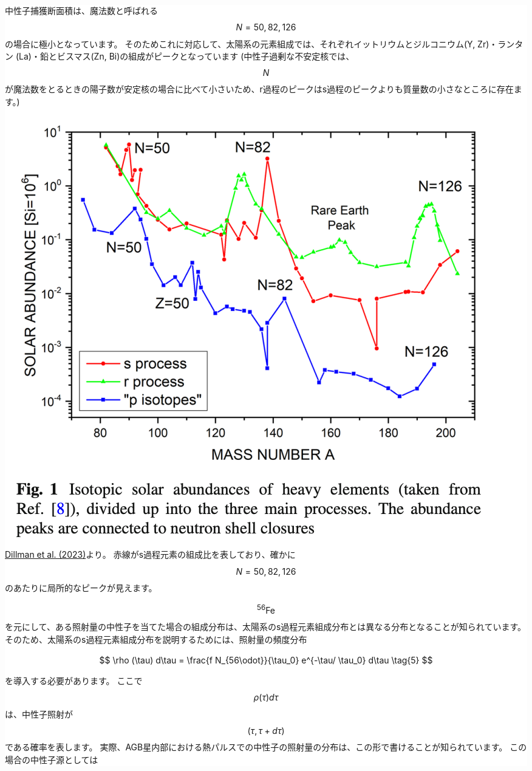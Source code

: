 中性子捕獲断面積は、魔法数と呼ばれる$$N=50, 82, 126$$の場合に極小となっています。
そのためこれに対応して、太陽系の元素組成では、それぞれイットリウムとジルコニウム(Y, Zr)・ランタン (La)・鉛とビスマス(Zn, Bi)の組成がピークとなっています
(中性子過剰な不安定核では、$$N$$が魔法数をとるときの陽子数が安定核の場合に比べて小さいため、r過程のピークはs過程のピークよりも質量数の小さなところに存在ます。)

![](/assets/images/stellar/carbon_star_s_process_li_production_04.png)  
[Dillman et al. (2023)](https://link.springer.com/article/10.1140/epja/s10050-023-01012-9)より。
赤線がs過程元素の組成比を表しており、確かに$$N=50, 82, 126$$のあたりに局所的なピークが見えます。

$${}^{56} \mathrm{Fe}$$を元にして、ある照射量の中性子を当てた場合の組成分布は、太陽系のs過程元素組成分布とは異なる分布となることが知られています。
そのため、太陽系のs過程元素組成分布を説明するためには、照射量の頻度分布

$$
\rho (\tau) d\tau 
= \frac{f N_{56\odot}}{\tau_0} e^{-\tau/ \tau_0} d\tau \tag{5}
$$

を導入する必要があります。
ここで$$\rho (\tau) d\tau$$は、中性子照射が$$(\tau, \tau+d\tau)$$である確率を表します。
実際、AGB星内部における熱パルスでの中性子の照射量の分布は、この形で書けることが知られています。
この場合の中性子源としては
